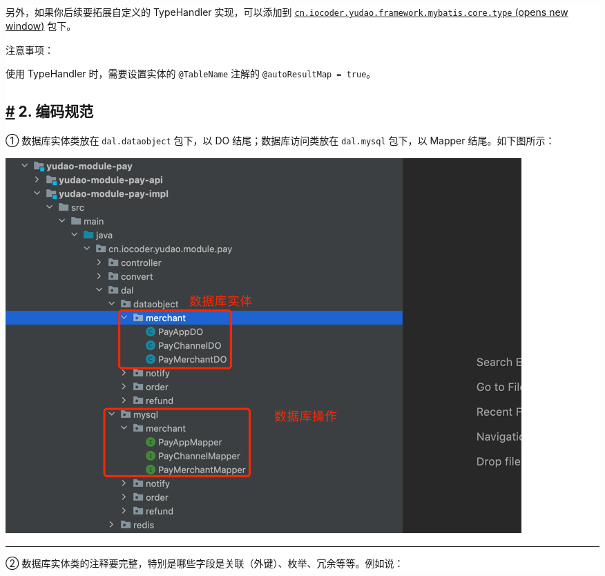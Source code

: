 另外，如果你后续要拓展自定义的 TypeHandler 实现，可以添加到 [`cn.iocoder.yudao.framework.mybatis.core.type` (opens new window)](https://github.com/YunaiV/ruoyi-vue-pro/blob/master/yudao-framework/yudao-spring-boot-starter-mybatis/src/main/java/cn/iocoder/yudao/framework/mybatis/core/type/JsonLongSetTypeHandler.java) 包下。

注意事项：

使用 TypeHandler 时，需要设置实体的 `@TableName` 注解的 `@autoResultMap = true`。

## [#](#_2-编码规范) 2. 编码规范

① 数据库实体类放在 `dal.dataobject` 包下，以 DO 结尾；数据库访问类放在 `dal.mysql` 包下，以 Mapper 结尾。如下图所示：

![包规范](./static/17.png)

* * *

② 数据库实体类的注释要完整，特别是哪些字段是关联（外键）、枚举、冗余等等。例如说：
